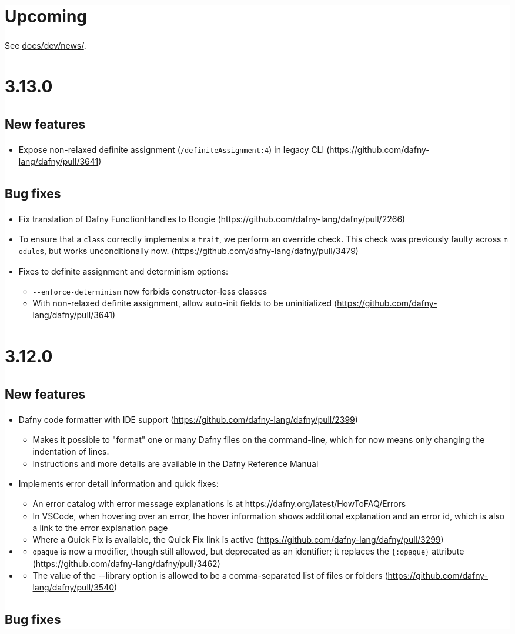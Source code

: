 # Upcoming

See [docs/dev/news/](docs/dev/news/).

# 3.13.0

## New features

- Expose non-relaxed definite assignment (`/definiteAssignment:4`) in legacy CLI (https://github.com/dafny-lang/dafny/pull/3641)

## Bug fixes

- Fix translation of Dafny FunctionHandles to Boogie (https://github.com/dafny-lang/dafny/pull/2266)

- To ensure that a `class` correctly implements a `trait`, we perform an override check. This check was previously faulty across `module`s, but works unconditionally now. (https://github.com/dafny-lang/dafny/pull/3479)

- Fixes to definite assignment and determinism options:
     - `--enforce-determinism` now forbids constructor-less classes
     - With non-relaxed definite assignment, allow auto-init fields to be uninitialized
  (https://github.com/dafny-lang/dafny/pull/3641)

# 3.12.0

## New features

- Dafny code formatter with IDE support (https://github.com/dafny-lang/dafny/pull/2399)
     - Makes it possible to "format" one or many Dafny files on the command-line, which for now means only changing the indentation of lines.
     - Instructions and more details are available in the [Dafny Reference Manual](https://dafny.org/dafny/DafnyRef/DafnyRef#sec-dafny-format)

- Implements error detail information and quick fixes:
     - An error catalog with error message explanations is at https://dafny.org/latest/HowToFAQ/Errors
     - In VSCode, when hovering over an error, the hover information shows additional explanation and
       an error id, which is also a link to the error explanation page
     - Where a Quick Fix is available, the Quick Fix link is active
  (https://github.com/dafny-lang/dafny/pull/3299)

- * `opaque` is now a modifier, though still allowed, but deprecated as an identifier; it replaces the `{:opaque}` attribute (https://github.com/dafny-lang/dafny/pull/3462)

- * The value of the --library option is allowed to be a comma-separated list of files or folders (https://github.com/dafny-lang/dafny/pull/3540)

## Bug fixes
